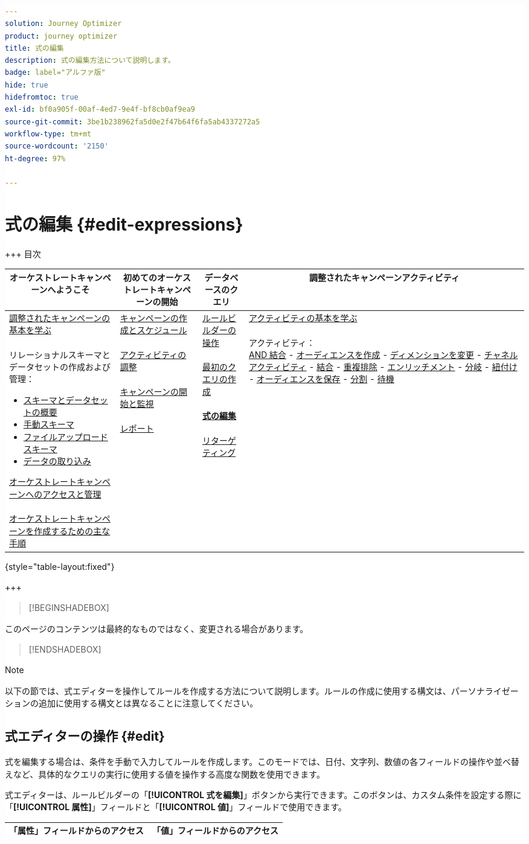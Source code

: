 ```yaml
---
solution: Journey Optimizer
product: journey optimizer
title: 式の編集
description: 式の編集方法について説明します。
badge: label="アルファ版"
hide: true
hidefromtoc: true
exl-id: bf0a905f-00af-4ed7-9e4f-bf8cb0af9ea9
source-git-commit: 3be1b238962fa5d0e2f47b64f6fa5ab4337272a5
workflow-type: tm+mt
source-wordcount: '2150'
ht-degree: 97%

---
```



# 式の編集 {#edit-expressions}

+++ 目次

| オーケストレートキャンペーンへようこそ | 初めてのオーケストレートキャンペーンの開始 | データベースのクエリ | 調整されたキャンペーンアクティビティ |
|---|---|---|---|
| [ 調整されたキャンペーンの基本を学ぶ ](gs-orchestrated-campaigns.md)<br/><br/> リレーショナルスキーマとデータセットの作成および管理：</br> <ul><li>[ スキーマとデータセットの概要 ](gs-schemas.md)</li><li>[ 手動スキーマ ](manual-schema.md)</li><li>[ ファイルアップロードスキーマ ](file-upload-schema.md)</li><li>[ データの取り込み ](ingest-data.md)</li></ul>[ オーケストレートキャンペーンへのアクセスと管理 ](access-manage-orchestrated-campaigns.md)<br/><br/>[ オーケストレートキャンペーンを作成するための主な手順 ](gs-campaign-creation.md) | [キャンペーンの作成とスケジュール](create-orchestrated-campaign.md)<br/><br/>[アクティビティの調整](orchestrate-activities.md)<br/><br/>[キャンペーンの開始と監視](start-monitor-campaigns.md)<br/><br/>[レポート](reporting-campaigns.md) | [ルールビルダーの操作](orchestrated-rule-builder.md)<br/><br/>[最初のクエリの作成](build-query.md)<br/><br/><b>[式の編集](edit-expressions.md)</b><br/><br/>[リターゲティング](retarget.md) | [アクティビティの基本を学ぶ](activities/about-activities.md)<br/><br/>アクティビティ：<br/>[AND 結合](activities/and-join.md) - [オーディエンスを作成](activities/build-audience.md) - [ディメンションを変更](activities/change-dimension.md) - [チャネルアクティビティ](activities/channels.md) - [結合](activities/combine.md) - [重複排除](activities/deduplication.md) - [エンリッチメント](activities/enrichment.md) - [分岐](activities/fork.md) - [紐付け](activities/reconciliation.md) - [オーディエンスを保存](activities/save-audience.md) - [分割](activities/split.md) - [待機](activities/wait.md) |

{style="table-layout:fixed"}

+++
<br/>

>[!BEGINSHADEBOX]

このページのコンテンツは最終的なものではなく、変更される場合があります。

>[!ENDSHADEBOX]

>[!NOTE]
>
>以下の節では、式エディターを操作してルールを作成する方法について説明します。ルールの作成に使用する構文は、パーソナライゼーションの追加に使用する構文とは異なることに注意してください。

## 式エディターの操作 {#edit}

式を編集する場合は、条件を手動で入力してルールを作成します。このモードでは、日付、文字列、数値の各フィールドの操作や並べ替えなど、具体的なクエリの実行に使用する値を操作する高度な関数を使用できます。

式エディターは、ルールビルダーの「**[!UICONTROL 式を編集]**」ボタンから実行できます。このボタンは、カスタム条件を設定する際に「**[!UICONTROL 属性]**」フィールドと「**[!UICONTROL 値]**」フィールドで使用できます。

| 「**属性**」フィールドからのアクセス | 「**値**」フィールドからのアクセス |
| --- | --- |